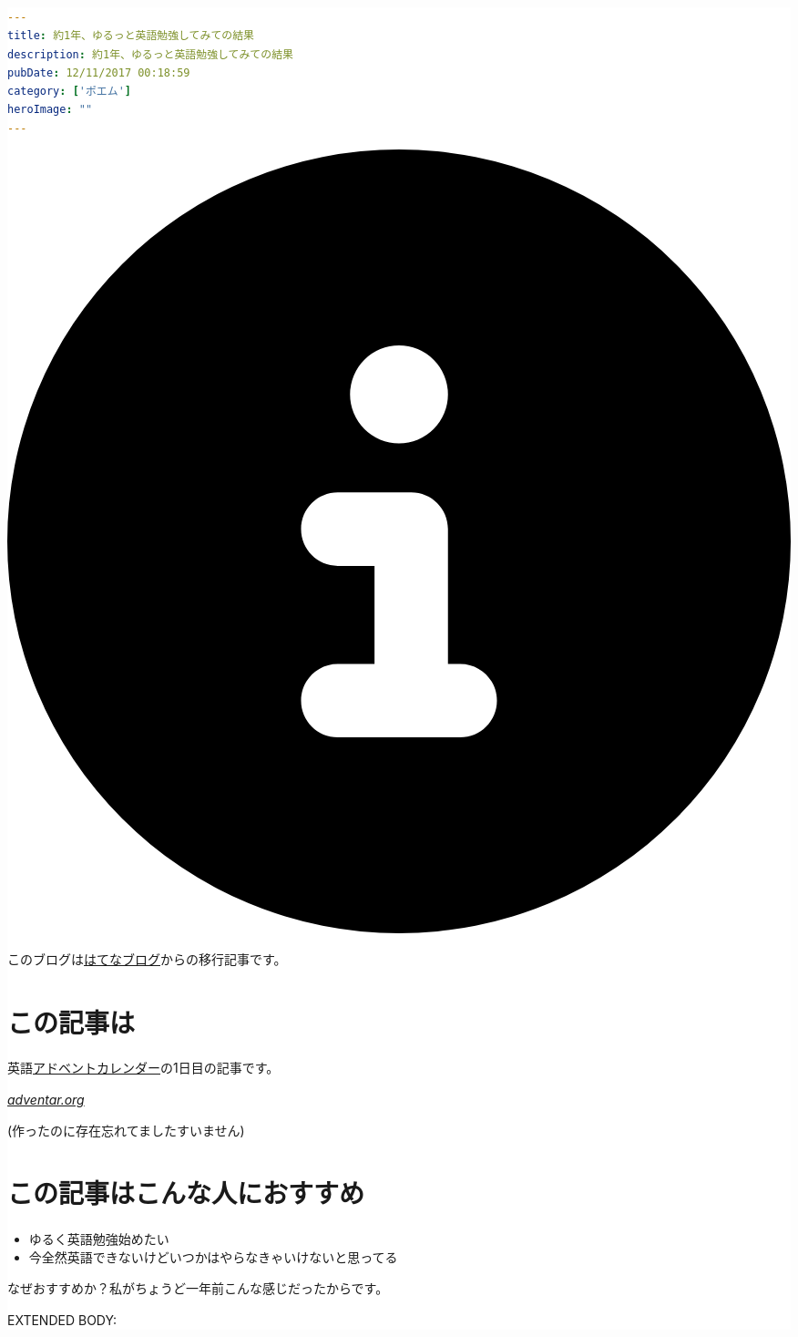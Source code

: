 ```yaml
---
title: 約1年、ゆるっと英語勉強してみての結果
description: 約1年、ゆるっと英語勉強してみての結果
pubDate: 12/11/2017 00:18:59
category: ['ポエム']
heroImage: ""
---
```


<div class="flex gap-3 items-center bg-gray-200 rounded-md px-5 py-2 mb-[40px]"> 
    <div> 
        <svg xmlns="http://www.w3.org/2000/svg" viewBox="0 0 512 512" class="inline w-6 h-6 fill-black_hover"> 
            <!--!Font Awesome Free 6.6.0 by @fontawesome - https://fontawesome.com License - https://fontawesome.com/license/free Copyright 2024 Fonticons, Inc.--> 
            <path d="M256 512A256 256 0 1 0 256 0a256 256 0 1 0 0 512zM216 336l24 0 0-64-24 0c-13.3 0-24-10.7-24-24s10.7-24 24-24l48 0c13.3 0 24 10.7 24 24l0 88 8 0c13.3 0 24 10.7 24 24s-10.7 24-24 24l-80 0c-13.3 0-24-10.7-24-24s10.7-24 24-24zm40-208a32 32 0 1 1 0 64 32 32 0 1 1 0-64z"></path> 
        </svg> 
    </div> 
    <div> 
        <p>
            このブログは<a 
                href="https://sota1235.hatenablog.com/entry/2017/12/11/001859"
                target="_blank"
                rel="noopener noreferrer"
            >はてなブログ</a>からの移行記事です。
        </p> 
    </div> 
</div>
        <h1>この記事は</h1>

<p>英語<a class="keyword" href="http://d.hatena.ne.jp/keyword/%A5%A2%A5%C9%A5%D9%A5%F3%A5%C8%A5%AB%A5%EC%A5%F3%A5%C0%A1%BC">アドベントカレンダー</a>の1日目の記事です。</p>

<p><iframe src="https://hatenablog-parts.com/embed?url=https%3A%2F%2Fadventar.org%2Fcalendars%2F2333%23list-2017-12-01" title="英語 Advent Calendar 2017 - Adventar" class="embed-card embed-webcard" scrolling="no" frameborder="0" style="display: block; width: 100%; height: 155px; max-width: 500px; margin: 10px 0px;"></iframe><cite class="hatena-citation"><a href="https://adventar.org/calendars/2333#list-2017-12-01">adventar.org</a></cite></p>

<p>(作ったのに存在忘れてましたすいません)</p>

<h1>この記事はこんな人におすすめ</h1>

<ul>
<li>ゆるく英語勉強始めたい</li>
<li>今全然英語できないけどいつかはやらなきゃいけないと思ってる</li>
</ul>


<p>なぜおすすめか？私がちょうど一年前こんな感じだったからです。</p>

EXTENDED BODY:
